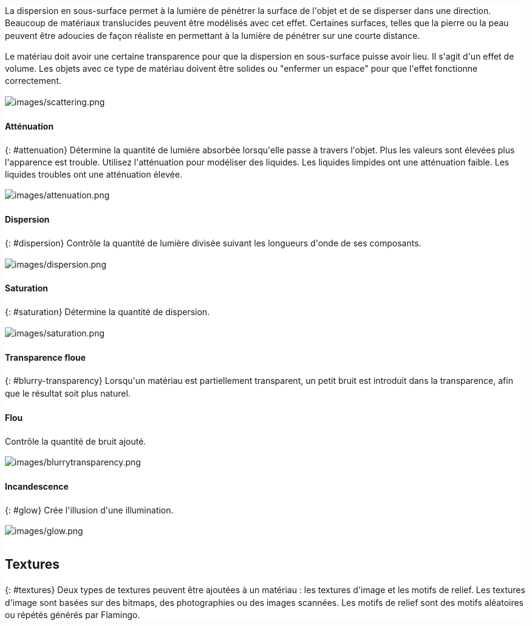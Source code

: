 La dispersion en sous-surface permet à la lumière de pénétrer la surface de l'objet et de se disperser dans une direction. Beaucoup de matériaux translucides peuvent être modélisés avec cet effet. Certaines surfaces, telles que la pierre ou la peau peuvent être adoucies de façon réaliste en permettant à la lumière de pénétrer sur une courte distance.

Le matériau doit avoir une certaine transparence pour que la dispersion en sous-surface puisse avoir lieu. Il s'agit d'un effet de volume. Les objets avec ce type de matériau doivent être solides ou "enfermer un espace" pour que l'effet fonctionne correctement.

![images/scattering.png](images/scattering.png)

#### Atténuation
{: #attenuation}
Détermine la quantité de lumière absorbée lorsqu'elle passe à travers l'objet. Plus les valeurs sont élevées plus l'apparence est trouble. Utilisez l'atténuation pour modéliser des liquides. Les liquides limpides ont une atténuation faible. Les liquides troubles ont une atténuation élevée. 

![images/attenuation.png](images/attenuation.png)

#### Dispersion
{: #dispersion}
Contrôle la quantité de lumière divisée suivant les longueurs d'onde de ses composants.

![images/dispersion.png](images/dispersion.png)

#### Saturation
{: #saturation}
Détermine la quantité de dispersion.

![images/saturation.png](images/saturation.png)

#### Transparence floue
{: #blurry-transparency}
Lorsqu'un matériau est partiellement transparent, un petit bruit est introduit dans la transparence, afin que le résultat soit plus naturel.

#### Flou
Contrôle la quantité de bruit ajouté.

![images/blurrytransparency.png](images/blurrytransparency.png)

#### Incandescence
{: #glow}
Crée l'illusion d'une illumination.

![images/glow.png](images/glow.png)

## Textures
{: #textures}
Deux types de textures peuvent être ajoutées à un matériau : les textures d'image et les motifs de relief. Les textures d'image sont basées sur des bitmaps, des photographies ou des images scannées. Les motifs de relief sont des motifs aléatoires ou répétés générés par Flamingo. 

